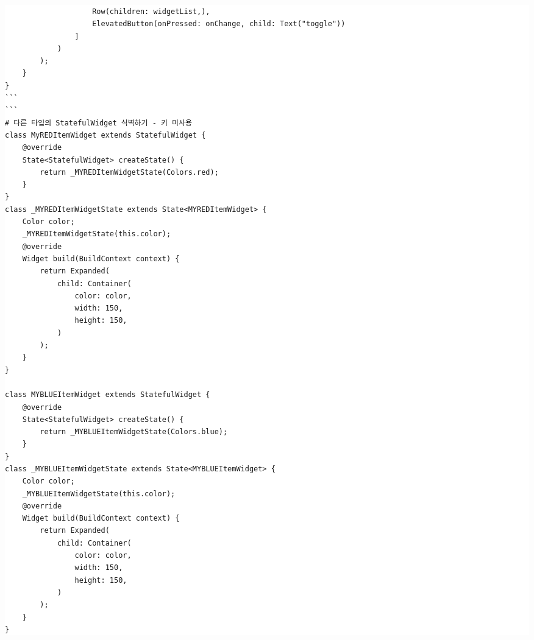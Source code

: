                         Row(children: widgetList,),
                        ElevatedButton(onPressed: onChange, child: Text("toggle"))
                    ]
                )
            );
        }
    }
    ```
    ```
    # 다른 타입의 StatefulWidget 식벽하기 - 키 미사용
    class MyREDItemWidget extends StatefulWidget {
        @override
        State<StatefulWidget> createState() {
            return _MYREDItemWidgetState(Colors.red);
        }
    }
    class _MYREDItemWidgetState extends State<MYREDItemWidget> {
        Color color;
        _MYREDItemWidgetState(this.color);
        @override
        Widget build(BuildContext context) {
            return Expanded(
                child: Container(
                    color: color,
                    width: 150,
                    height: 150,
                )
            );
        }
    }

    class MYBLUEItemWidget extends StatefulWidget {
        @override
        State<StatefulWidget> createState() {
            return _MYBLUEItemWidgetState(Colors.blue);
        }
    }
    class _MYBLUEItemWidgetState extends State<MYBLUEItemWidget> {
        Color color;
        _MYBLUEItemWidgetState(this.color);
        @override
        Widget build(BuildContext context) {
            return Expanded(
                child: Container(
                    color: color,
                    width: 150,
                    height: 150,
                )
            );
        }
    }
